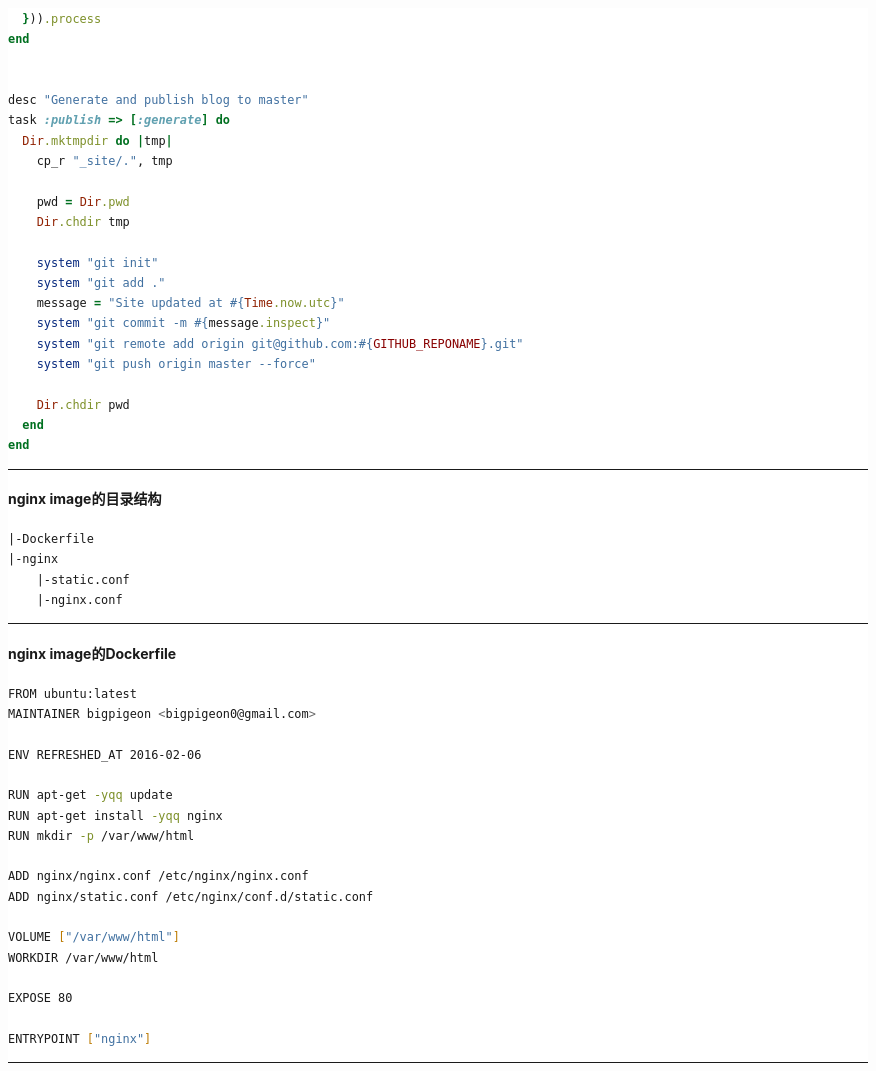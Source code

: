 ``` ruby
  })).process
end


desc "Generate and publish blog to master"
task :publish => [:generate] do
  Dir.mktmpdir do |tmp|
    cp_r "_site/.", tmp

    pwd = Dir.pwd
    Dir.chdir tmp

    system "git init"
    system "git add ."
    message = "Site updated at #{Time.now.utc}"
    system "git commit -m #{message.inspect}"
    system "git remote add origin git@github.com:#{GITHUB_REPONAME}.git"
    system "git push origin master --force"

    Dir.chdir pwd
  end
end
```

---

#### nginx image的目录结构

```
|-Dockerfile
|-nginx
    |-static.conf
    |-nginx.conf
```

---

#### nginx image的Dockerfile

``` bash
FROM ubuntu:latest
MAINTAINER bigpigeon <bigpigeon0@gmail.com>

ENV REFRESHED_AT 2016-02-06

RUN apt-get -yqq update
RUN apt-get install -yqq nginx
RUN mkdir -p /var/www/html

ADD nginx/nginx.conf /etc/nginx/nginx.conf
ADD nginx/static.conf /etc/nginx/conf.d/static.conf

VOLUME ["/var/www/html"]
WORKDIR /var/www/html

EXPOSE 80

ENTRYPOINT ["nginx"]
```

---
